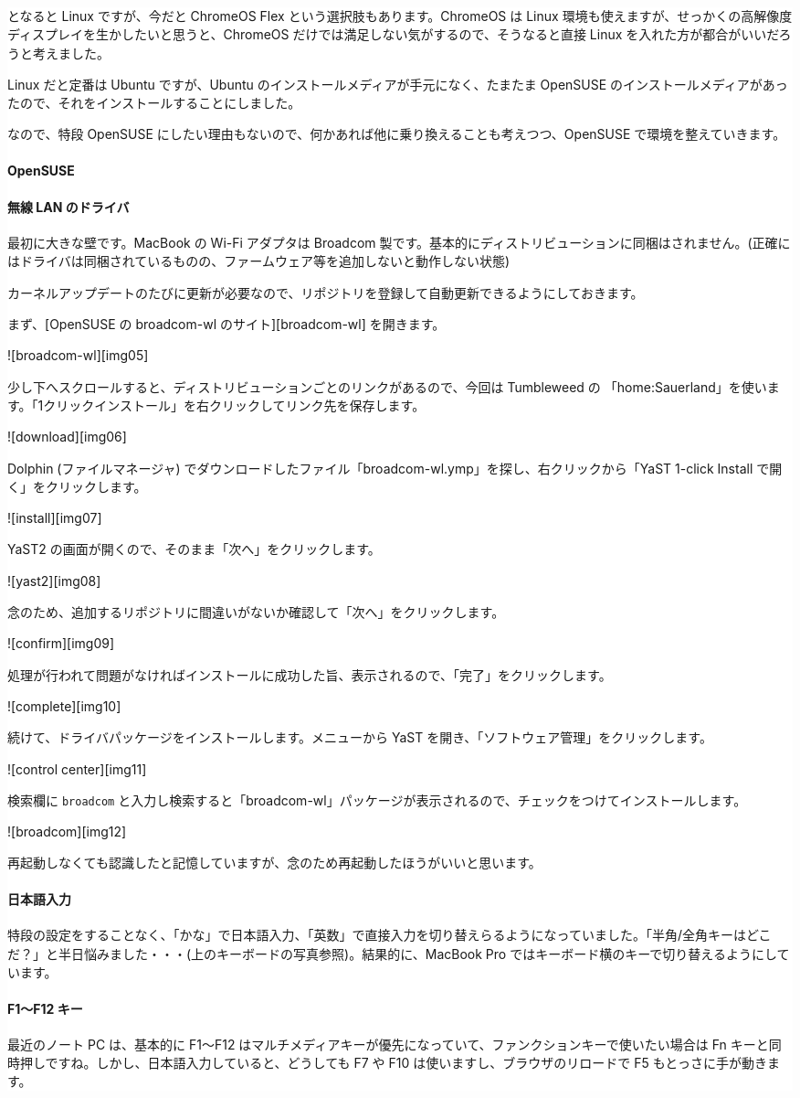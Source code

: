 となると Linux ですが、今だと ChromeOS Flex という選択肢もあります。ChromeOS は Linux 環境も使えますが、せっかくの高解像度ディスプレイを生かしたいと思うと、ChromeOS だけでは満足しない気がするので、そうなると直接 Linux を入れた方が都合がいいだろうと考えました。

Linux だと定番は Ubuntu ですが、Ubuntu のインストールメディアが手元になく、たまたま OpenSUSE のインストールメディアがあったので、それをインストールすることにしました。

なので、特段 OpenSUSE にしたい理由もないので、何かあれば他に乗り換えることも考えつつ、OpenSUSE で環境を整えていきます。

#### OpenSUSE 
#### 無線 LAN のドライバ
最初に大きな壁です。MacBook の Wi-Fi アダプタは Broadcom 製です。基本的にディストリビューションに同梱はされません。(正確にはドライバは同梱されているものの、ファームウェア等を追加しないと動作しない状態)

カーネルアップデートのたびに更新が必要なので、リポジトリを登録して自動更新できるようにしておきます。

まず、[OpenSUSE の broadcom-wl のサイト][broadcom-wl] を開きます。

![broadcom-wl][img05]

少し下へスクロールすると、ディストリビューションごとのリンクがあるので、今回は Tumbleweed の 「home:Sauerland」を使います。「1クリックインストール」を右クリックしてリンク先を保存します。

![download][img06]

Dolphin (ファイルマネージャ) でダウンロードしたファイル「broadcom-wl.ymp」を探し、右クリックから「YaST 1-click Install で開く」をクリックします。

![install][img07]

YaST2 の画面が開くので、そのまま「次へ」をクリックします。

![yast2][img08]

念のため、追加するリポジトリに間違いがないか確認して「次へ」をクリックします。

![confirm][img09]

処理が行われて問題がなければインストールに成功した旨、表示されるので、「完了」をクリックします。

![complete][img10]

続けて、ドライバパッケージをインストールします。メニューから YaST を開き、「ソフトウェア管理」をクリックします。

![control center][img11]

検索欄に `broadcom` と入力し検索すると「broadcom-wl」パッケージが表示されるので、チェックをつけてインストールします。

![broadcom][img12]


再起動しなくても認識したと記憶していますが、念のため再起動したほうがいいと思います。

#### 日本語入力
特段の設定をすることなく、「かな」で日本語入力、「英数」で直接入力を切り替えらるようになっていました。「半角/全角キーはどこだ？」と半日悩みました・・・(上のキーボードの写真参照)。結果的に、MacBook Pro ではキーボード横のキーで切り替えるようにしています。

#### F1〜F12 キー
最近のノート PC は、基本的に F1〜F12 はマルチメディアキーが優先になっていて、ファンクションキーで使いたい場合は Fn キーと同時押しですね。しかし、日本語入力していると、どうしても F7 や F10 は使いますし、ブラウザのリロードで F5 もとっさに手が動きます。
